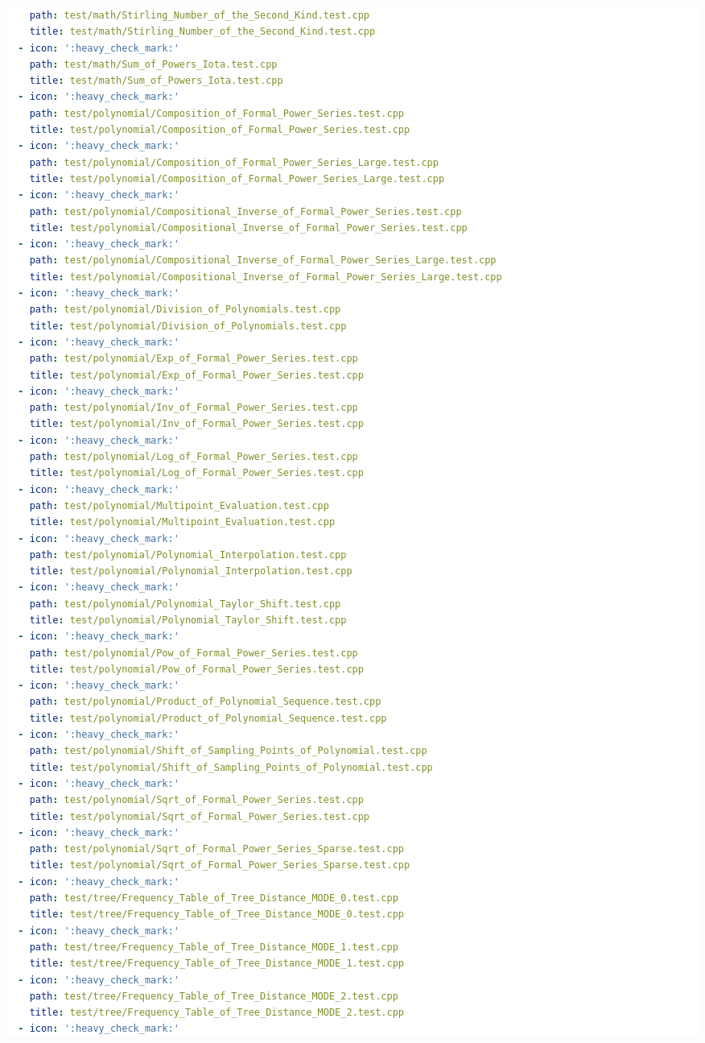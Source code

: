```yaml
    path: test/math/Stirling_Number_of_the_Second_Kind.test.cpp
    title: test/math/Stirling_Number_of_the_Second_Kind.test.cpp
  - icon: ':heavy_check_mark:'
    path: test/math/Sum_of_Powers_Iota.test.cpp
    title: test/math/Sum_of_Powers_Iota.test.cpp
  - icon: ':heavy_check_mark:'
    path: test/polynomial/Composition_of_Formal_Power_Series.test.cpp
    title: test/polynomial/Composition_of_Formal_Power_Series.test.cpp
  - icon: ':heavy_check_mark:'
    path: test/polynomial/Composition_of_Formal_Power_Series_Large.test.cpp
    title: test/polynomial/Composition_of_Formal_Power_Series_Large.test.cpp
  - icon: ':heavy_check_mark:'
    path: test/polynomial/Compositional_Inverse_of_Formal_Power_Series.test.cpp
    title: test/polynomial/Compositional_Inverse_of_Formal_Power_Series.test.cpp
  - icon: ':heavy_check_mark:'
    path: test/polynomial/Compositional_Inverse_of_Formal_Power_Series_Large.test.cpp
    title: test/polynomial/Compositional_Inverse_of_Formal_Power_Series_Large.test.cpp
  - icon: ':heavy_check_mark:'
    path: test/polynomial/Division_of_Polynomials.test.cpp
    title: test/polynomial/Division_of_Polynomials.test.cpp
  - icon: ':heavy_check_mark:'
    path: test/polynomial/Exp_of_Formal_Power_Series.test.cpp
    title: test/polynomial/Exp_of_Formal_Power_Series.test.cpp
  - icon: ':heavy_check_mark:'
    path: test/polynomial/Inv_of_Formal_Power_Series.test.cpp
    title: test/polynomial/Inv_of_Formal_Power_Series.test.cpp
  - icon: ':heavy_check_mark:'
    path: test/polynomial/Log_of_Formal_Power_Series.test.cpp
    title: test/polynomial/Log_of_Formal_Power_Series.test.cpp
  - icon: ':heavy_check_mark:'
    path: test/polynomial/Multipoint_Evaluation.test.cpp
    title: test/polynomial/Multipoint_Evaluation.test.cpp
  - icon: ':heavy_check_mark:'
    path: test/polynomial/Polynomial_Interpolation.test.cpp
    title: test/polynomial/Polynomial_Interpolation.test.cpp
  - icon: ':heavy_check_mark:'
    path: test/polynomial/Polynomial_Taylor_Shift.test.cpp
    title: test/polynomial/Polynomial_Taylor_Shift.test.cpp
  - icon: ':heavy_check_mark:'
    path: test/polynomial/Pow_of_Formal_Power_Series.test.cpp
    title: test/polynomial/Pow_of_Formal_Power_Series.test.cpp
  - icon: ':heavy_check_mark:'
    path: test/polynomial/Product_of_Polynomial_Sequence.test.cpp
    title: test/polynomial/Product_of_Polynomial_Sequence.test.cpp
  - icon: ':heavy_check_mark:'
    path: test/polynomial/Shift_of_Sampling_Points_of_Polynomial.test.cpp
    title: test/polynomial/Shift_of_Sampling_Points_of_Polynomial.test.cpp
  - icon: ':heavy_check_mark:'
    path: test/polynomial/Sqrt_of_Formal_Power_Series.test.cpp
    title: test/polynomial/Sqrt_of_Formal_Power_Series.test.cpp
  - icon: ':heavy_check_mark:'
    path: test/polynomial/Sqrt_of_Formal_Power_Series_Sparse.test.cpp
    title: test/polynomial/Sqrt_of_Formal_Power_Series_Sparse.test.cpp
  - icon: ':heavy_check_mark:'
    path: test/tree/Frequency_Table_of_Tree_Distance_MODE_0.test.cpp
    title: test/tree/Frequency_Table_of_Tree_Distance_MODE_0.test.cpp
  - icon: ':heavy_check_mark:'
    path: test/tree/Frequency_Table_of_Tree_Distance_MODE_1.test.cpp
    title: test/tree/Frequency_Table_of_Tree_Distance_MODE_1.test.cpp
  - icon: ':heavy_check_mark:'
    path: test/tree/Frequency_Table_of_Tree_Distance_MODE_2.test.cpp
    title: test/tree/Frequency_Table_of_Tree_Distance_MODE_2.test.cpp
  - icon: ':heavy_check_mark:'
```
